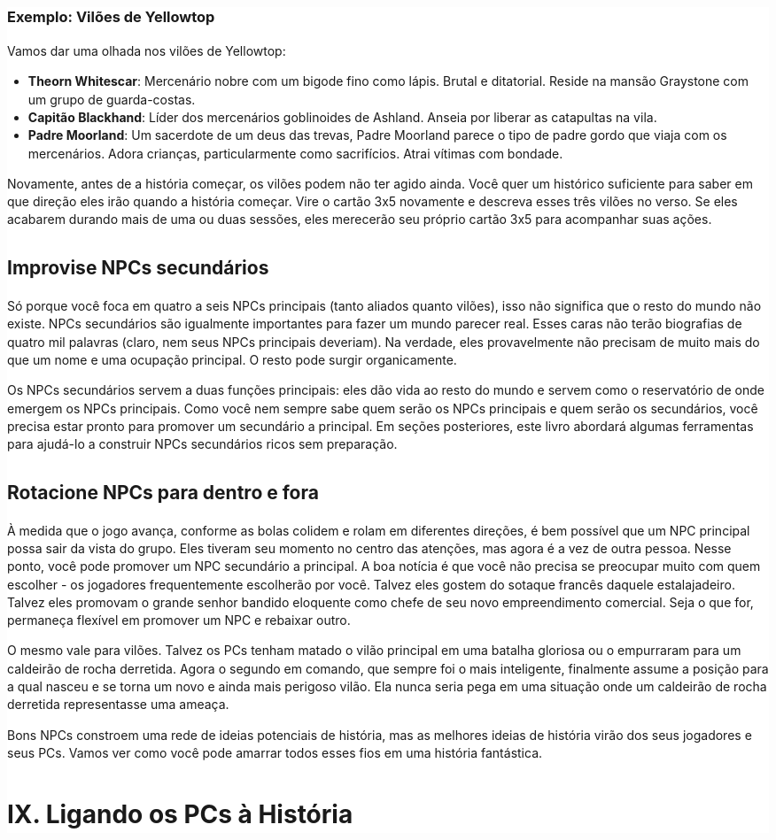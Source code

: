 ### Exemplo: Vilões de Yellowtop

Vamos dar uma olhada nos vilões de Yellowtop:

- **Theorn Whitescar**: Mercenário nobre com um bigode fino como lápis. Brutal e ditatorial. Reside na mansão Graystone com um grupo de guarda-costas.
- **Capitão Blackhand**: Líder dos mercenários goblinoides de Ashland. Anseia por liberar as catapultas na vila.
- **Padre Moorland**: Um sacerdote de um deus das trevas, Padre Moorland parece o tipo de padre gordo que viaja com os mercenários. Adora crianças, particularmente como sacrifícios. Atrai vítimas com bondade.

Novamente, antes de a história começar, os vilões podem não ter agido ainda. Você quer um histórico suficiente para saber em que direção eles irão quando a história começar. Vire o cartão 3x5 novamente e descreva esses três vilões no verso. Se eles acabarem durando mais de uma ou duas sessões, eles merecerão seu próprio cartão 3x5 para acompanhar suas ações.

## Improvise NPCs secundários

Só porque você foca em quatro a seis NPCs principais (tanto aliados quanto vilões), isso não significa que o resto do mundo não existe. NPCs secundários são igualmente importantes para fazer um mundo parecer real. Esses caras não terão biografias de quatro mil palavras (claro, nem seus NPCs principais deveriam). Na verdade, eles provavelmente não precisam de muito mais do que um nome e uma ocupação principal. O resto pode surgir organicamente.

Os NPCs secundários servem a duas funções principais: eles dão vida ao resto do mundo e servem como o reservatório de onde emergem os NPCs principais. Como você nem sempre sabe quem serão os NPCs principais e quem serão os secundários, você precisa estar pronto para promover um secundário a principal. Em seções posteriores, este livro abordará algumas ferramentas para ajudá-lo a construir NPCs secundários ricos sem preparação.

## Rotacione NPCs para dentro e fora

À medida que o jogo avança, conforme as bolas colidem e rolam em diferentes direções, é bem possível que um NPC principal possa sair da vista do grupo. Eles tiveram seu momento no centro das atenções, mas agora é a vez de outra pessoa. Nesse ponto, você pode promover um NPC secundário a principal. A boa notícia é que você não precisa se preocupar muito com quem escolher - os jogadores frequentemente escolherão por você. Talvez eles gostem do sotaque francês daquele estalajadeiro. Talvez eles promovam o grande senhor bandido eloquente como chefe de seu novo empreendimento comercial. Seja o que for, permaneça flexível em promover um NPC e rebaixar outro.

O mesmo vale para vilões. Talvez os PCs tenham matado o vilão principal em uma batalha gloriosa ou o empurraram para um caldeirão de rocha derretida. Agora o segundo em comando, que sempre foi o mais inteligente, finalmente assume a posição para a qual nasceu e se torna um novo e ainda mais perigoso vilão. Ela nunca seria pega em uma situação onde um caldeirão de rocha derretida representasse uma ameaça.

Bons NPCs constroem uma rede de ideias potenciais de história, mas as melhores ideias de história virão dos seus jogadores e seus PCs. Vamos ver como você pode amarrar todos esses fios em uma história fantástica.


# IX. Ligando os PCs à História
